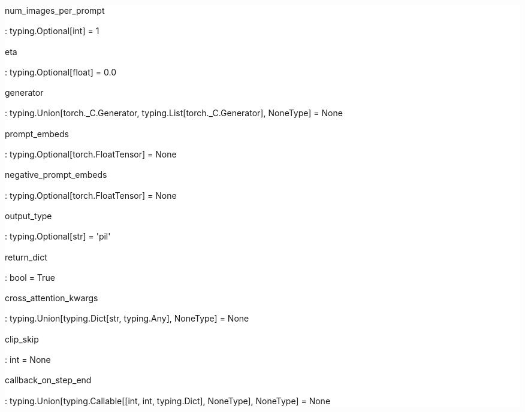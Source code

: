  num\_images\_per\_prompt
 
 : typing.Optional[int] = 1
 




 eta
 
 : typing.Optional[float] = 0.0
 




 generator
 
 : typing.Union[torch.\_C.Generator, typing.List[torch.\_C.Generator], NoneType] = None
 




 prompt\_embeds
 
 : typing.Optional[torch.FloatTensor] = None
 




 negative\_prompt\_embeds
 
 : typing.Optional[torch.FloatTensor] = None
 




 output\_type
 
 : typing.Optional[str] = 'pil'
 




 return\_dict
 
 : bool = True
 




 cross\_attention\_kwargs
 
 : typing.Union[typing.Dict[str, typing.Any], NoneType] = None
 




 clip\_skip
 
 : int = None
 




 callback\_on\_step\_end
 
 : typing.Union[typing.Callable[[int, int, typing.Dict], NoneType], NoneType] = None
 